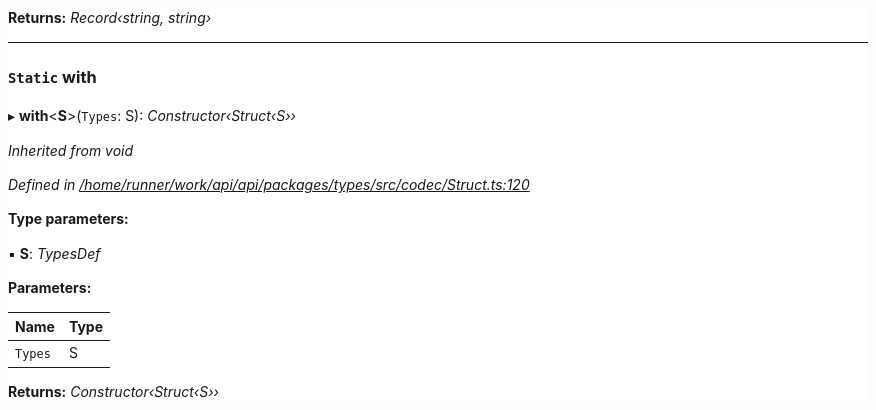 **Returns:** *Record‹string, string›*

___

### `Static` with

▸ **with**<**S**>(`Types`: S): *Constructor‹Struct‹S››*

*Inherited from void*

*Defined in [/home/runner/work/api/api/packages/types/src/codec/Struct.ts:120](https://github.com/polkadot-js/api/blob/fb4c840549/packages/types/src/codec/Struct.ts#L120)*

**Type parameters:**

▪ **S**: *TypesDef*

**Parameters:**

Name | Type |
------ | ------ |
`Types` | S |

**Returns:** *Constructor‹Struct‹S››*
